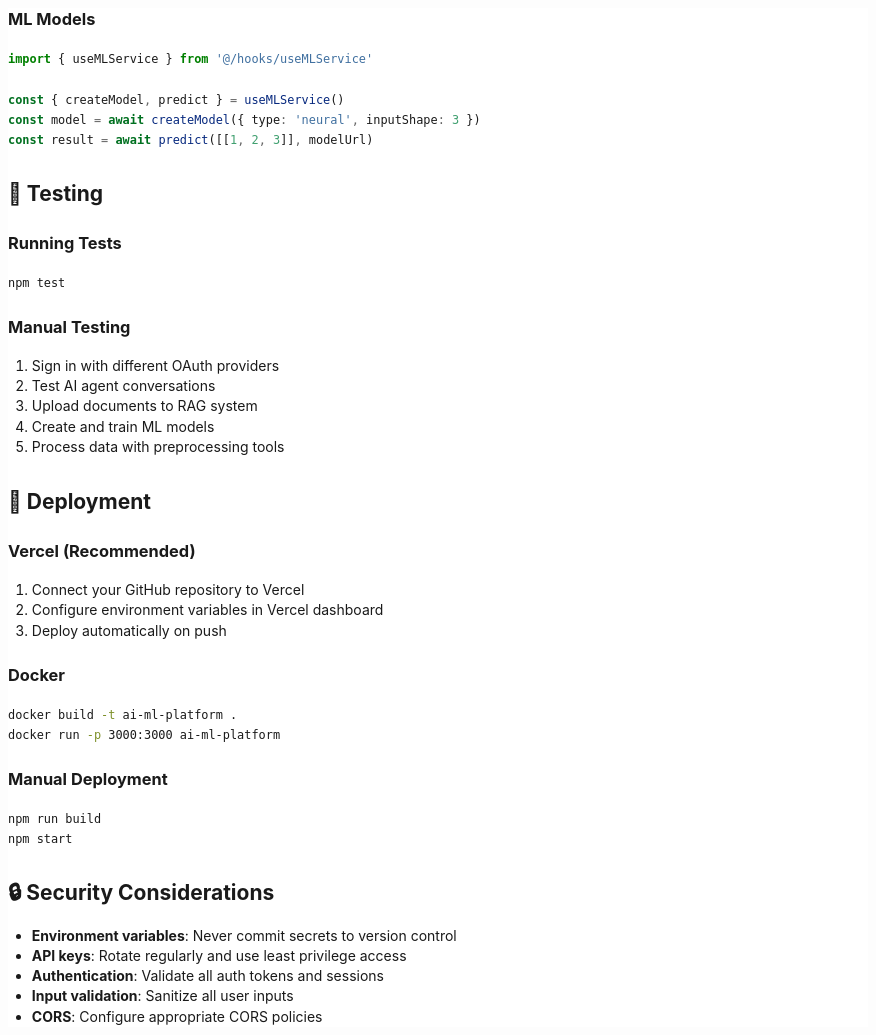 ### ML Models
```typescript
import { useMLService } from '@/hooks/useMLService'

const { createModel, predict } = useMLService()
const model = await createModel({ type: 'neural', inputShape: 3 })
const result = await predict([[1, 2, 3]], modelUrl)
```

## 🧪 Testing

### Running Tests
```bash
npm test
```

### Manual Testing
1. Sign in with different OAuth providers
2. Test AI agent conversations
3. Upload documents to RAG system
4. Create and train ML models
5. Process data with preprocessing tools

## 🚀 Deployment

### Vercel (Recommended)
1. Connect your GitHub repository to Vercel
2. Configure environment variables in Vercel dashboard
3. Deploy automatically on push

### Docker
```bash
docker build -t ai-ml-platform .
docker run -p 3000:3000 ai-ml-platform
```

### Manual Deployment
```bash
npm run build
npm start
```

## 🔒 Security Considerations

- **Environment variables**: Never commit secrets to version control
- **API keys**: Rotate regularly and use least privilege access
- **Authentication**: Validate all auth tokens and sessions
- **Input validation**: Sanitize all user inputs
- **CORS**: Configure appropriate CORS policies
